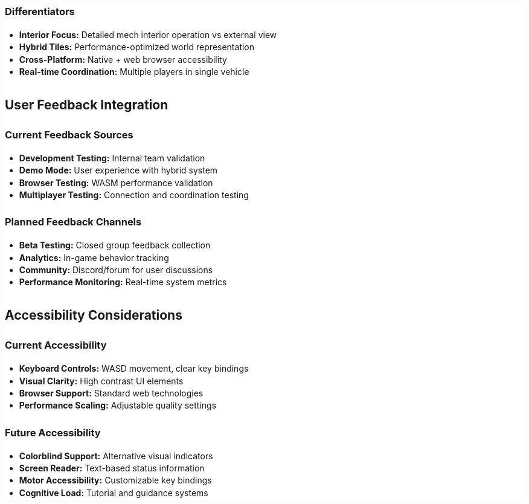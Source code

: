 ### Differentiators
- **Interior Focus:** Detailed mech interior operation vs external view
- **Hybrid Tiles:** Performance-optimized world representation
- **Cross-Platform:** Native + web browser accessibility
- **Real-time Coordination:** Multiple players in single vehicle

## User Feedback Integration

### Current Feedback Sources
- **Development Testing:** Internal team validation
- **Demo Mode:** User experience with hybrid system
- **Browser Testing:** WASM performance validation
- **Multiplayer Testing:** Connection and coordination testing

### Planned Feedback Channels
- **Beta Testing:** Closed group feedback collection  
- **Analytics:** In-game behavior tracking
- **Community:** Discord/forum for user discussions
- **Performance Monitoring:** Real-time system metrics

## Accessibility Considerations

### Current Accessibility
- **Keyboard Controls:** WASD movement, clear key bindings
- **Visual Clarity:** High contrast UI elements
- **Browser Support:** Standard web technologies
- **Performance Scaling:** Adjustable quality settings

### Future Accessibility
- **Colorblind Support:** Alternative visual indicators
- **Screen Reader:** Text-based status information  
- **Motor Accessibility:** Customizable key bindings
- **Cognitive Load:** Tutorial and guidance systems